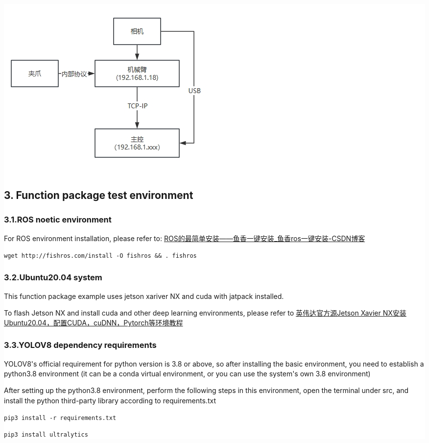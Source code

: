 <img src="././pic/硬件连接.jpg" alt="pic" style="zoom:100%;" />

## 3. Function package test environment

### 3.1.ROS noetic environment

For ROS environment installation, please refer to: [ROS的最简单安装——鱼香一键安装_鱼香ros一键安装-CSDN博客](https://blog.csdn.net/m0_73745340/article/details/135281023)

```
wget http://fishros.com/install -O fishros && . fishros
```

### 3.2.Ubuntu20.04 system

This function package example uses jetson xariver NX and cuda with jatpack installed.

To flash Jetson NX and install cuda and other deep learning environments, please refer to [英伟达官方源Jetson Xavier NX安装Ubuntu20.04，配置CUDA，cuDNN，Pytorch等环境教程](https://blog.csdn.net/m0_53717069/article/details/128536837)

### 3.3.YOLOV8 dependency requirements

YOLOV8's official requirement for python version is 3.8 or above, so after installing the basic environment, you need to establish a python3.8 environment (it can be a conda virtual environment, or you can use the system's own 3.8 environment)

After setting up the python3.8 environment, perform the following steps in this environment, open the terminal under src, and install the python third-party library according to requirements.txt

```
pip3 install -r requirements.txt
```

```
pip3 install ultralytics
```
